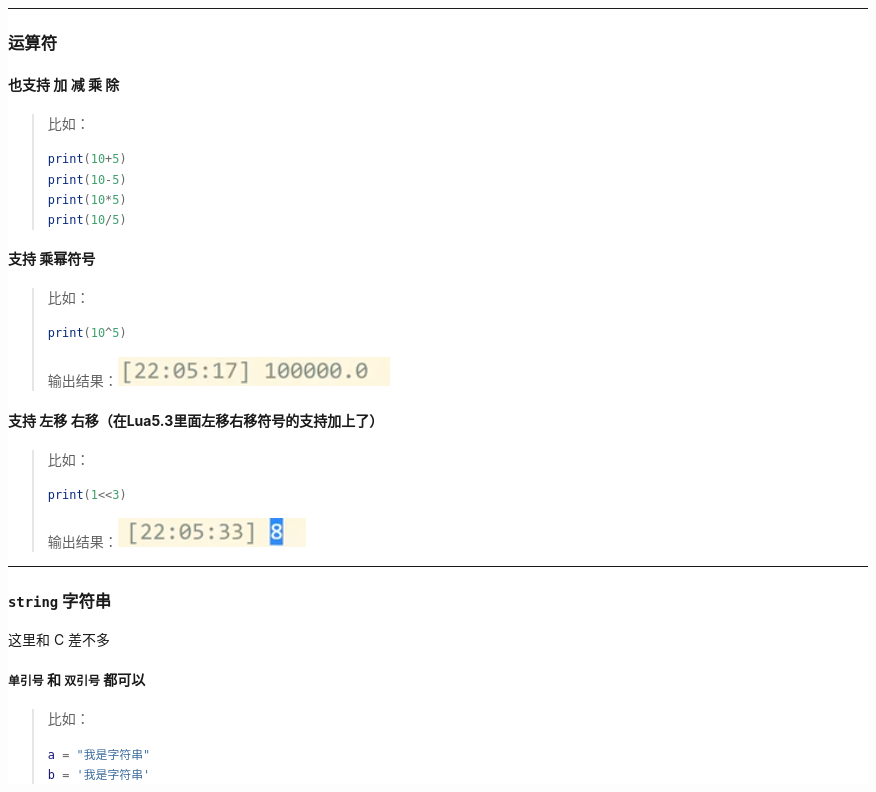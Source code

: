------

### 运算符

#### 也支持 加 减 乘 除

> 比如：
>
> ```lua
> print(10+5)
> print(10-5)
> print(10*5)
> print(10/5)
> ```

#### 支持 乘幂符号

> 比如：
>
> ```lua
> print(10^5)
> ```
>
> 输出结果：![image-20241120165905366](./Image/UnLua/image-20241120165905366.png)

#### 支持 左移 右移（**在Lua5.3里面左移右移符号的支持加上了**）

> 比如：
>
> ```lua
> print(1<<3)
> ```
>
> 输出结果：![image-20241120170036496](./Image/UnLua/image-20241120170036496.png)

------

### `string` 字符串

这里和 C 差不多

#### `单引号` 和 `双引号` 都可以

> 比如：
>
> ```lua
> a = "我是字符串"
> b = '我是字符串'
> ```
